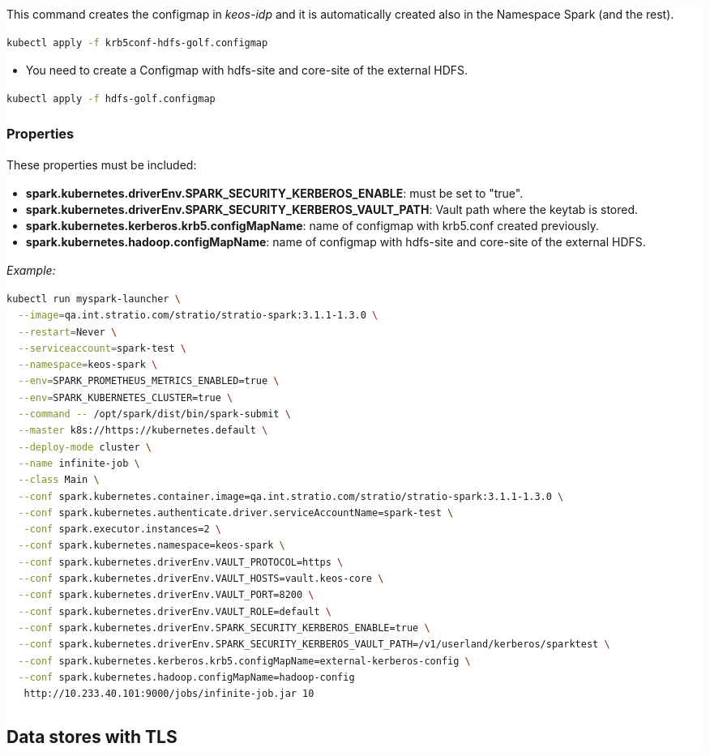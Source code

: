This command creates the configmap in *keos-idp* and it is automatically created also in the Namespace Spark (and the rest).
```bash
kubectl apply -f krb5conf-hdfs-golf.configmap
```
- You need to create a Configmap with hdfs-site and core-site of the external HDFS. 
```bash
kubectl apply -f hdfs-golf.configmap
```

### Properties

These properties must be included:

* **spark.kubernetes.driverEnv.SPARK_SECURITY_KERBEROS_ENABLE**: must be set to "true".
* **spark.kubernetes.driverEnv.SPARK_SECURITY_KERBEROS_VAULT_PATH**: Vault path where the keytab is stored.
* **spark.kubernetes.kerberos.krb5.configMapName**: name of configmap with krb5.conf created previously.
* **spark.kubernetes.hadoop.configMapName**: name of configmap with hdfs-site and core-site of the external HDFS.

*Example:*
```bash
kubectl run myspark-launcher \
  --image=qa.int.stratio.com/stratio/stratio-spark:3.1.1-1.3.0 \
  --restart=Never \
  --serviceaccount=spark-test \
  --namespace=keos-spark \
  --env=SPARK_PROMETHEUS_METRICS_ENABLED=true \
  --env=SPARK_KUBERNETES_CLUSTER=true \
  --command -- /opt/spark/dist/bin/spark-submit \
  --master k8s://https://kubernetes.default \
  --deploy-mode cluster \
  --name infinite-job \
  --class Main \
  --conf spark.kubernetes.container.image=qa.int.stratio.com/stratio/stratio-spark:3.1.1-1.3.0 \
  --conf spark.kubernetes.authenticate.driver.serviceAccountName=spark-test \
   -conf spark.executor.instances=2 \
  --conf spark.kubernetes.namespace=keos-spark \
  --conf spark.kubernetes.driverEnv.VAULT_PROTOCOL=https \
  --conf spark.kubernetes.driverEnv.VAULT_HOSTS=vault.keos-core \
  --conf spark.kubernetes.driverEnv.VAULT_PORT=8200 \
  --conf spark.kubernetes.driverEnv.VAULT_ROLE=default \
  --conf spark.kubernetes.driverEnv.SPARK_SECURITY_KERBEROS_ENABLE=true \
  --conf spark.kubernetes.driverEnv.SPARK_SECURITY_KERBEROS_VAULT_PATH=/v1/userland/kerberos/sparktest \
  --conf spark.kubernetes.kerberos.krb5.configMapName=external-kerberos-config \
  --conf spark.kubernetes.hadoop.configMapName=hadoop-config
   http://10.233.40.101:9000/jobs/infinite-job.jar 10
```

## Data stores with TLS
